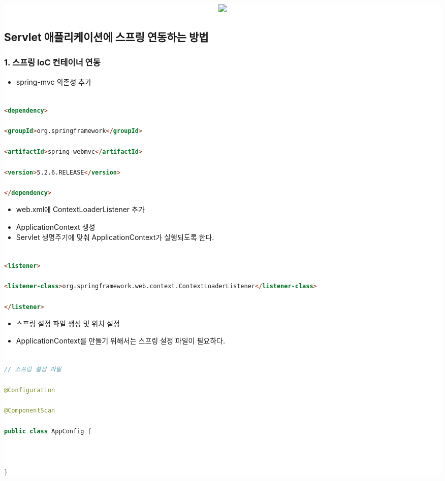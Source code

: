 <p align="center"><img src = "https://github.com/khy07181/TIL/blob/master/Spring_SpringBoot/img/SpringMVCPrinciple_1.jpg" width="400px"></p>

## Servlet 애플리케이션에 스프링 연동하는 방법

### 1. 스프링 IoC 컨테이너 연동

- spring-mvc 의존성 추가

```html

<dependency>

<groupId>org.springframework</groupId>

<artifactId>spring-webmvc</artifactId>

<version>5.2.6.RELEASE</version>

</dependency>

```

- web.xml에 ContextLoaderListener 추가

* ApplicationContext 생성
* Servlet 생명주기에 맞춰 ApplicationContext가 실행되도록 한다.

```html

<listener>

<listener-class>org.springframework.web.context.ContextLoaderListener</listener-class>

</listener>

```

- 스프링 설정 파일 생성 및 위치 설정

* ApplicationContext를 만들기 위해서는 스프링 설정 파일이 필요하다.

```java

// 스프링 설정 파일

@Configuration

@ComponentScan

public class AppConfig {

  

}

```
